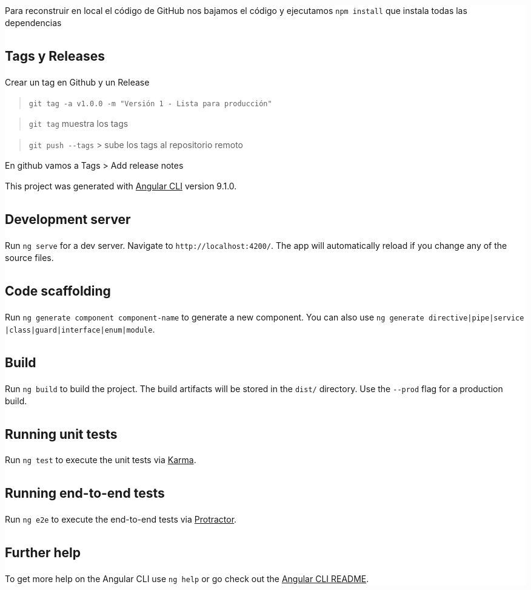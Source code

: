 Para reconstruir en local el código de GitHub nos bajamos el código y ejecutamos `npm install` que instala todas las dependencias


## Tags y Releases

Crear un tag en Github y un Release

> `git tag -a v1.0.0 -m "Versión 1 - Lista para producción"`

> `git tag` muestra los tags

> `git push --tags` > sube los tags al repositorio remoto

En github vamos a Tags > Add release notes








This project was generated with [Angular CLI](https://github.com/angular/angular-cli) version 9.1.0.

## Development server

Run `ng serve` for a dev server. Navigate to `http://localhost:4200/`. The app will automatically reload if you change any of the source files.

## Code scaffolding

Run `ng generate component component-name` to generate a new component. You can also use `ng generate directive|pipe|service|class|guard|interface|enum|module`.

## Build

Run `ng build` to build the project. The build artifacts will be stored in the `dist/` directory. Use the `--prod` flag for a production build.

## Running unit tests

Run `ng test` to execute the unit tests via [Karma](https://karma-runner.github.io).

## Running end-to-end tests

Run `ng e2e` to execute the end-to-end tests via [Protractor](http://www.protractortest.org/).

## Further help

To get more help on the Angular CLI use `ng help` or go check out the [Angular CLI README](https://github.com/angular/angular-cli/blob/master/README.md).
